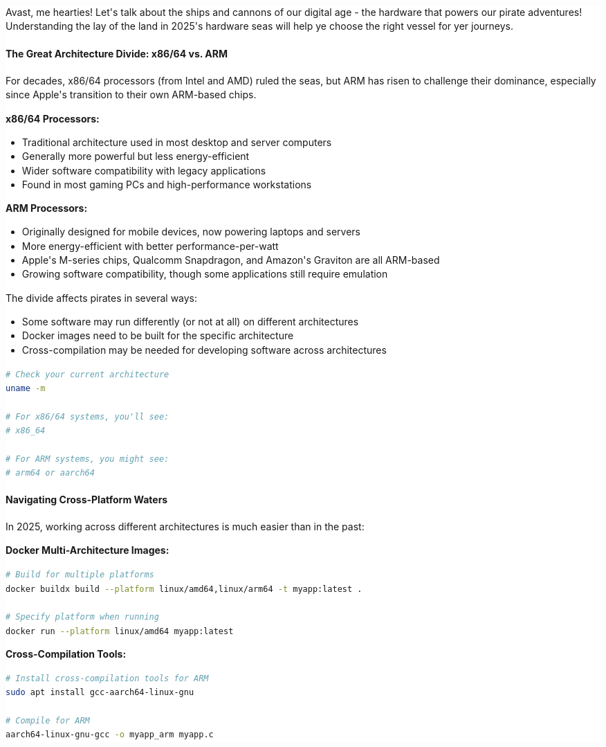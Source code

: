 Avast, me hearties! Let's talk about the ships and cannons of our digital age - the hardware that powers our pirate adventures! Understanding the lay of the land in 2025's hardware seas will help ye choose the right vessel for yer journeys.

#### **The Great Architecture Divide: x86/64 vs. ARM**

For decades, x86/64 processors (from Intel and AMD) ruled the seas, but ARM has risen to challenge their dominance, especially since Apple's transition to their own ARM-based chips.

**x86/64 Processors:**

- Traditional architecture used in most desktop and server computers
- Generally more powerful but less energy-efficient
- Wider software compatibility with legacy applications
- Found in most gaming PCs and high-performance workstations

**ARM Processors:**

- Originally designed for mobile devices, now powering laptops and servers
- More energy-efficient with better performance-per-watt
- Apple's M-series chips, Qualcomm Snapdragon, and Amazon's Graviton are all ARM-based
- Growing software compatibility, though some applications still require emulation

The divide affects pirates in several ways:

- Some software may run differently (or not at all) on different architectures
- Docker images need to be built for the specific architecture
- Cross-compilation may be needed for developing software across architectures

```bash
# Check your current architecture
uname -m

# For x86/64 systems, you'll see:
# x86_64

# For ARM systems, you might see:
# arm64 or aarch64
```

#### **Navigating Cross-Platform Waters**

In 2025, working across different architectures is much easier than in the past:

**Docker Multi-Architecture Images:**

```bash
# Build for multiple platforms
docker buildx build --platform linux/amd64,linux/arm64 -t myapp:latest .

# Specify platform when running
docker run --platform linux/amd64 myapp:latest
```

**Cross-Compilation Tools:**

```bash
# Install cross-compilation tools for ARM
sudo apt install gcc-aarch64-linux-gnu

# Compile for ARM
aarch64-linux-gnu-gcc -o myapp_arm myapp.c
```
